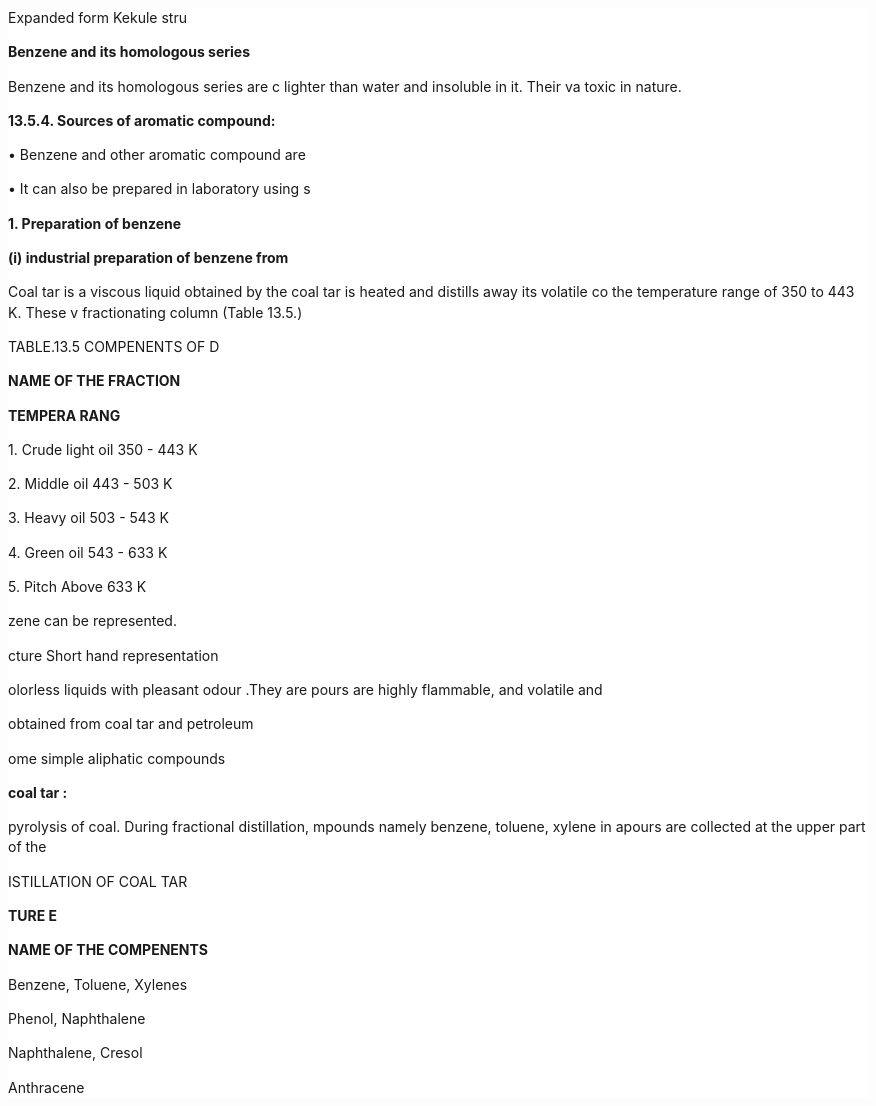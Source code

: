 Expanded form Kekule stru

**Benzene and its homologous series**

Benzene and its homologous series are c lighter than water and insoluble in it. Their va toxic in nature.

**13.5.4. Sources of aromatic compound:**

• Benzene and other aromatic compound are

• It can also be prepared in laboratory using s

**1\. Preparation of benzene**

**(i) industrial preparation of benzene from**

Coal tar is a viscous liquid obtained by the coal tar is heated and distills away its volatile co the temperature range of 350 to 443 K. These v fractionating column (Table 13.5.)

TABLE.13.5 COMPENENTS OF D

**NAME OF THE FRACTION**

**TEMPERA RANG**

1\. Crude light oil 350 - 443 K

2\. Middle oil 443 - 503 K

3\. Heavy oil 503 - 543 K

4\. Green oil 543 - 633 K

5\. Pitch Above 633 K  

zene can be represented.

cture Short hand representation

olorless liquids with pleasant odour .They are pours are highly flammable, and volatile and

obtained from coal tar and petroleum

ome simple aliphatic compounds

**coal tar :**

pyrolysis of coal. During fractional distillation, mpounds namely benzene, toluene, xylene in apours are collected at the upper part of the

ISTILLATION OF COAL TAR

**TURE E**

**NAME OF THE COMPENENTS**

Benzene, Toluene, Xylenes

Phenol, Naphthalene

Naphthalene, Cresol

Anthracene
